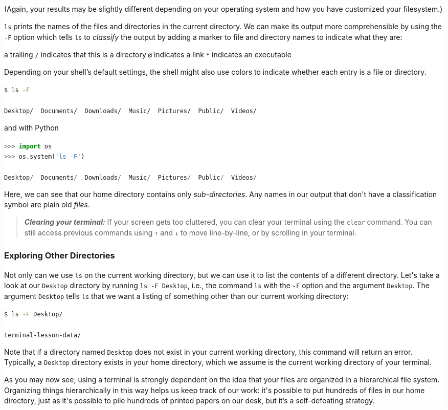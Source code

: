 (Again, your results may be slightly different depending on your operating system and how you have customized your filesystem.)

`ls` prints the names of the files and directories in the current directory. We can make its output more comprehensible by using the `-F` option which tells `ls` to _classify_ the output by adding a marker to file and directory names to indicate what they are:

a trailing `/` indicates that this is a directory
`@` indicates a link
`*` indicates an executable

Depending on your shell’s default settings, the shell might also use colors to indicate whether each entry is a file or directory.

```bash
$ ls -F

Desktop/  Documents/  Downloads/  Music/  Pictures/  Public/  Videos/
```

and with Python

```py
>>> import os
>>> os.system('ls -F')

Desktop/  Documents/  Downloads/  Music/  Pictures/  Public/  Videos/
```

Here, we can see that our home directory contains only _sub-directories_. Any names in our output that don't have a classification symbol are plain old _files_.

> **_Clearing your terminal:_** If your screen gets too cluttered, you can clear your terminal using the `clear` command. You can still access previous commands using `↑` and `↓` to move line-by-line, or by scrolling in your terminal.

### Exploring Other Directories ###

Not only can we use `ls` on the current working directory, but we can use it to list the contents of a different directory. Let's take a look at our `Desktop` directory by running `ls -F Desktop`, i.e., the command `ls` with the `-F` option and the argument `Desktop`. The argument `Desktop` tells `ls` that we want a listing of something other than our current working directory:

```bash
$ ls -F Desktop/

terminal-lesson-data/
```

Note that if a directory named `Desktop` does not exist in your current working directory, this command will return an error. Typically, a `Desktop` directory exists in your home directory, which we assume is the current working directory of your terminal.

As you may now see, using a terminal is strongly dependent on the idea that your files are organized in a hierarchical file system. Organizing things hierarchically in this way helps us keep track of our work: it's possible to put hundreds of files in our home directory, just as it's possible to pile hundreds of printed papers on our desk, but it’s a self-defeating strategy.
